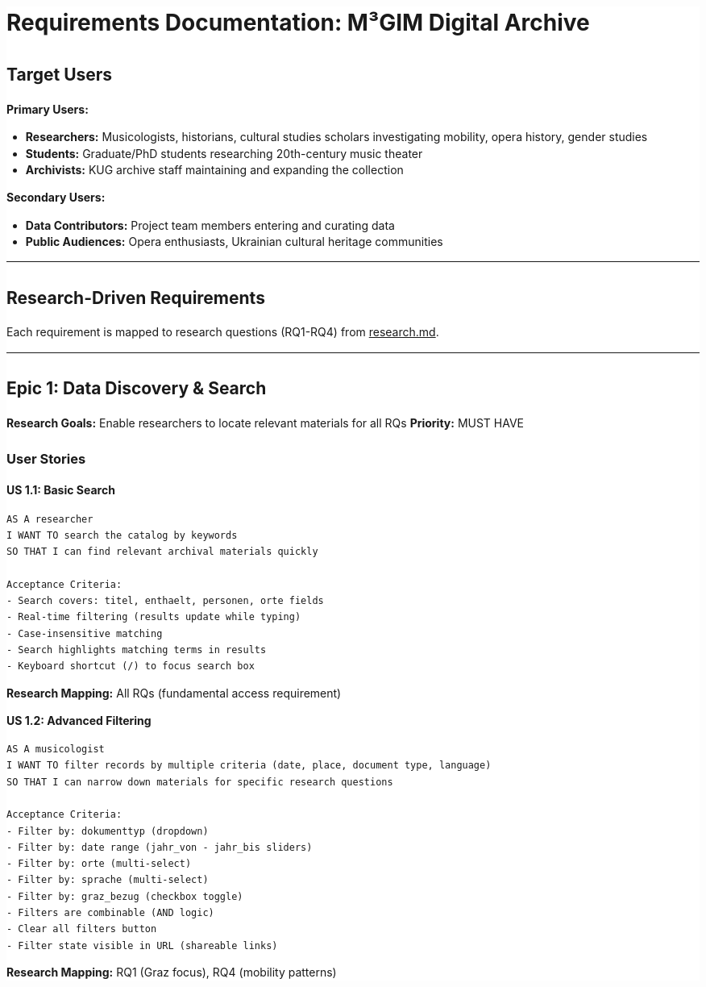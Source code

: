 # Requirements Documentation: M³GIM Digital Archive

## Target Users

**Primary Users:**
- **Researchers:** Musicologists, historians, cultural studies scholars investigating mobility, opera history, gender studies
- **Students:** Graduate/PhD students researching 20th-century music theater
- **Archivists:** KUG archive staff maintaining and expanding the collection

**Secondary Users:**
- **Data Contributors:** Project team members entering and curating data
- **Public Audiences:** Opera enthusiasts, Ukrainian cultural heritage communities

---

## Research-Driven Requirements

Each requirement is mapped to research questions (RQ1-RQ4) from [research.md](research.md).

---

## Epic 1: Data Discovery & Search
**Research Goals:** Enable researchers to locate relevant materials for all RQs
**Priority:** MUST HAVE

### User Stories

**US 1.1: Basic Search**
```
AS A researcher
I WANT TO search the catalog by keywords
SO THAT I can find relevant archival materials quickly

Acceptance Criteria:
- Search covers: titel, enthaelt, personen, orte fields
- Real-time filtering (results update while typing)
- Case-insensitive matching
- Search highlights matching terms in results
- Keyboard shortcut (/) to focus search box
```
**Research Mapping:** All RQs (fundamental access requirement)

**US 1.2: Advanced Filtering**
```
AS A musicologist
I WANT TO filter records by multiple criteria (date, place, document type, language)
SO THAT I can narrow down materials for specific research questions

Acceptance Criteria:
- Filter by: dokumenttyp (dropdown)
- Filter by: date range (jahr_von - jahr_bis sliders)
- Filter by: orte (multi-select)
- Filter by: sprache (multi-select)
- Filter by: graz_bezug (checkbox toggle)
- Filters are combinable (AND logic)
- Clear all filters button
- Filter state visible in URL (shareable links)
```
**Research Mapping:** RQ1 (Graz focus), RQ4 (mobility patterns)
